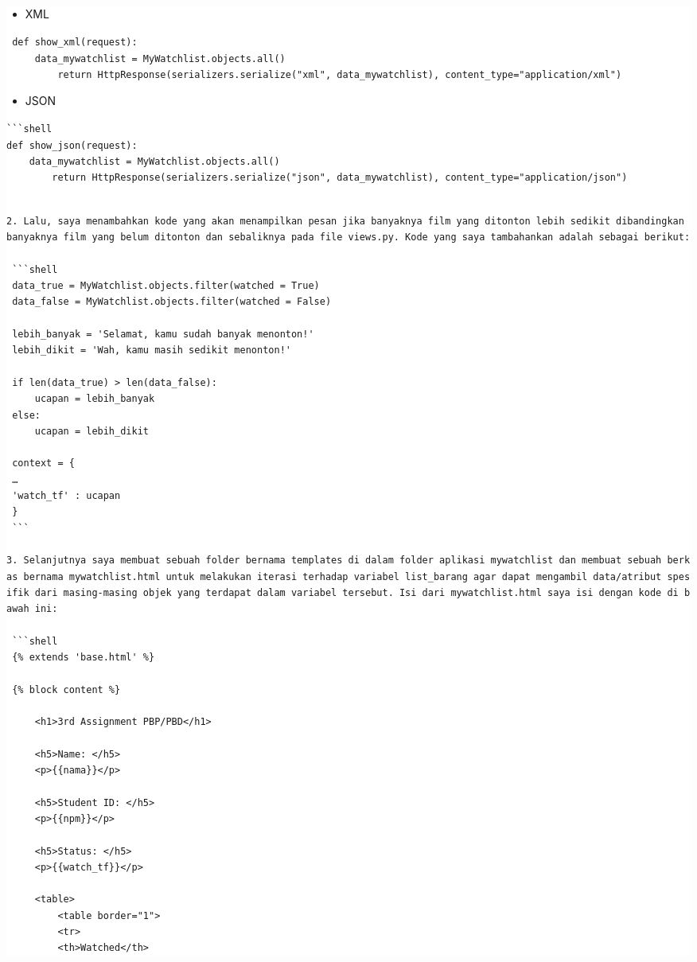    * XML

   ```shell
    def show_xml(request):
        data_mywatchlist = MyWatchlist.objects.all()
            return HttpResponse(serializers.serialize("xml", data_mywatchlist), content_type="application/xml")
   ```

   * JSON

    ```shell
    def show_json(request):
        data_mywatchlist = MyWatchlist.objects.all()
            return HttpResponse(serializers.serialize("json", data_mywatchlist), content_type="application/json")
   ```

2. Lalu, saya menambahkan kode yang akan menampilkan pesan jika banyaknya film yang ditonton lebih sedikit dibandingkan banyaknya film yang belum ditonton dan sebaliknya pada file views.py. Kode yang saya tambahankan adalah sebagai berikut:

    ```shell
    data_true = MyWatchlist.objects.filter(watched = True)
    data_false = MyWatchlist.objects.filter(watched = False)
    
    lebih_banyak = 'Selamat, kamu sudah banyak menonton!'
    lebih_dikit = 'Wah, kamu masih sedikit menonton!'
    
    if len(data_true) > len(data_false):
        ucapan = lebih_banyak
    else:
        ucapan = lebih_dikit
        
    context = {
    …
    'watch_tf' : ucapan
    }
    ```

3. Selanjutnya saya membuat sebuah folder bernama templates di dalam folder aplikasi mywatchlist dan membuat sebuah berkas bernama mywatchlist.html untuk melakukan iterasi terhadap variabel list_barang agar dapat mengambil data/atribut spesifik dari masing-masing objek yang terdapat dalam variabel tersebut. Isi dari mywatchlist.html saya isi dengan kode di bawah ini:

    ```shell
    {% extends 'base.html' %}

    {% block content %}

        <h1>3rd Assignment PBP/PBD</h1>

        <h5>Name: </h5>
        <p>{{nama}}</p>

        <h5>Student ID: </h5>
        <p>{{npm}}</p>

        <h5>Status: </h5>
        <p>{{watch_tf}}</p>

        <table>
            <table border="1">
            <tr>
            <th>Watched</th>
   ```